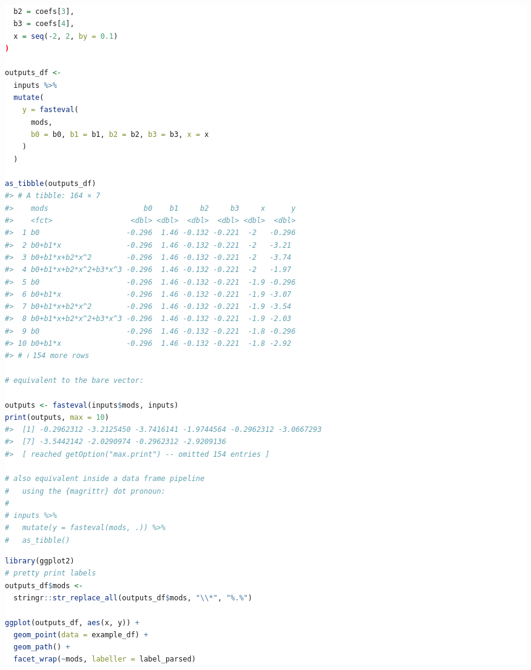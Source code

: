 ``` r
  b2 = coefs[3],
  b3 = coefs[4],
  x = seq(-2, 2, by = 0.1)
)

outputs_df <- 
  inputs %>% 
  mutate(
    y = fasteval(
      mods, 
      b0 = b0, b1 = b1, b2 = b2, b3 = b3, x = x
    )
  )

as_tibble(outputs_df)
#> # A tibble: 164 × 7
#>    mods                      b0    b1     b2     b3     x      y
#>    <fct>                  <dbl> <dbl>  <dbl>  <dbl> <dbl>  <dbl>
#>  1 b0                    -0.296  1.46 -0.132 -0.221  -2   -0.296
#>  2 b0+b1*x               -0.296  1.46 -0.132 -0.221  -2   -3.21 
#>  3 b0+b1*x+b2*x^2        -0.296  1.46 -0.132 -0.221  -2   -3.74 
#>  4 b0+b1*x+b2*x^2+b3*x^3 -0.296  1.46 -0.132 -0.221  -2   -1.97 
#>  5 b0                    -0.296  1.46 -0.132 -0.221  -1.9 -0.296
#>  6 b0+b1*x               -0.296  1.46 -0.132 -0.221  -1.9 -3.07 
#>  7 b0+b1*x+b2*x^2        -0.296  1.46 -0.132 -0.221  -1.9 -3.54 
#>  8 b0+b1*x+b2*x^2+b3*x^3 -0.296  1.46 -0.132 -0.221  -1.9 -2.03 
#>  9 b0                    -0.296  1.46 -0.132 -0.221  -1.8 -0.296
#> 10 b0+b1*x               -0.296  1.46 -0.132 -0.221  -1.8 -2.92 
#> # ℹ 154 more rows

# equivalent to the bare vector:

outputs <- fasteval(inputs$mods, inputs)
print(outputs, max = 10)
#>  [1] -0.2962312 -3.2125450 -3.7416141 -1.9744564 -0.2962312 -3.0667293
#>  [7] -3.5442142 -2.0290974 -0.2962312 -2.9209136
#>  [ reached getOption("max.print") -- omitted 154 entries ]

# also equivalent inside a data frame pipeline
#   using the {magrittr} dot pronoun:
#   
# inputs %>% 
#   mutate(y = fasteval(mods, .)) %>% 
#   as_tibble()
```

``` r
library(ggplot2)
# pretty print labels
outputs_df$mods <- 
  stringr::str_replace_all(outputs_df$mods, "\\*", "%.%")

ggplot(outputs_df, aes(x, y)) +
  geom_point(data = example_df) +
  geom_path() +
  facet_wrap(~mods, labeller = label_parsed)
```
